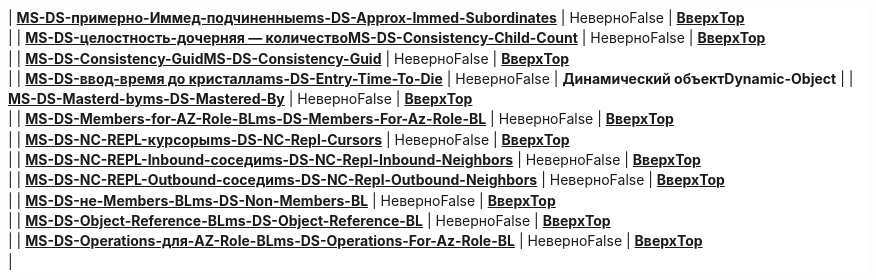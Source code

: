 | [<span data-ttu-id="844b8-254">**MS-DS-примерно-Иммед-подчиненные**</span><span class="sxs-lookup"><span data-stu-id="844b8-254">**ms-DS-Approx-Immed-Subordinates**</span></span>](a-msds-approx-immed-subordinates.md) | <span data-ttu-id="844b8-255">Неверно</span><span class="sxs-lookup"><span data-stu-id="844b8-255">False</span></span>     | [<span data-ttu-id="844b8-256">**Вверх**</span><span class="sxs-lookup"><span data-stu-id="844b8-256">**Top**</span></span>](c-top.md)<br/> |
| [<span data-ttu-id="844b8-257">**MS-DS-целостность-дочерняя — количество**</span><span class="sxs-lookup"><span data-stu-id="844b8-257">**MS-DS-Consistency-Child-Count**</span></span>](a-ms-ds-consistencychildcount.md)      | <span data-ttu-id="844b8-258">Неверно</span><span class="sxs-lookup"><span data-stu-id="844b8-258">False</span></span>     | [<span data-ttu-id="844b8-259">**Вверх**</span><span class="sxs-lookup"><span data-stu-id="844b8-259">**Top**</span></span>](c-top.md)<br/> |
| [<span data-ttu-id="844b8-260">**MS-DS-Consistencу-Guid**</span><span class="sxs-lookup"><span data-stu-id="844b8-260">**MS-DS-Consistency-Guid**</span></span>](a-ms-ds-consistencyguid.md)                   | <span data-ttu-id="844b8-261">Неверно</span><span class="sxs-lookup"><span data-stu-id="844b8-261">False</span></span>     | [<span data-ttu-id="844b8-262">**Вверх**</span><span class="sxs-lookup"><span data-stu-id="844b8-262">**Top**</span></span>](c-top.md)<br/> |
| [<span data-ttu-id="844b8-263">**MS-DS-ввод-время до кристалла**</span><span class="sxs-lookup"><span data-stu-id="844b8-263">**ms-DS-Entry-Time-To-Die**</span></span>](a-msds-entry-time-to-die.md)                 | <span data-ttu-id="844b8-264">Неверно</span><span class="sxs-lookup"><span data-stu-id="844b8-264">False</span></span>     | <span data-ttu-id="844b8-265">**Динамический объект**</span><span class="sxs-lookup"><span data-stu-id="844b8-265">**Dynamic-Object**</span></span>              |
| [<span data-ttu-id="844b8-266">**MS-DS-Masterd-by**</span><span class="sxs-lookup"><span data-stu-id="844b8-266">**ms-DS-Mastered-By**</span></span>](a-msds-masteredby.md)                              | <span data-ttu-id="844b8-267">Неверно</span><span class="sxs-lookup"><span data-stu-id="844b8-267">False</span></span>     | [<span data-ttu-id="844b8-268">**Вверх**</span><span class="sxs-lookup"><span data-stu-id="844b8-268">**Top**</span></span>](c-top.md)<br/> |
| [<span data-ttu-id="844b8-269">**MS-DS-Members-for-AZ-Role-BL**</span><span class="sxs-lookup"><span data-stu-id="844b8-269">**ms-DS-Members-For-Az-Role-BL**</span></span>](a-msds-membersforazrolebl.md)           | <span data-ttu-id="844b8-270">Неверно</span><span class="sxs-lookup"><span data-stu-id="844b8-270">False</span></span>     | [<span data-ttu-id="844b8-271">**Вверх**</span><span class="sxs-lookup"><span data-stu-id="844b8-271">**Top**</span></span>](c-top.md)<br/> |
| [<span data-ttu-id="844b8-272">**MS-DS-NC-REPL-курсоры**</span><span class="sxs-lookup"><span data-stu-id="844b8-272">**ms-DS-NC-Repl-Cursors**</span></span>](a-msds-ncreplcursors.md)                       | <span data-ttu-id="844b8-273">Неверно</span><span class="sxs-lookup"><span data-stu-id="844b8-273">False</span></span>     | [<span data-ttu-id="844b8-274">**Вверх**</span><span class="sxs-lookup"><span data-stu-id="844b8-274">**Top**</span></span>](c-top.md)<br/> |
| [<span data-ttu-id="844b8-275">**MS-DS-NC-REPL-Inbound-соседи**</span><span class="sxs-lookup"><span data-stu-id="844b8-275">**ms-DS-NC-Repl-Inbound-Neighbors**</span></span>](a-msds-ncreplinboundneighbors.md)    | <span data-ttu-id="844b8-276">Неверно</span><span class="sxs-lookup"><span data-stu-id="844b8-276">False</span></span>     | [<span data-ttu-id="844b8-277">**Вверх**</span><span class="sxs-lookup"><span data-stu-id="844b8-277">**Top**</span></span>](c-top.md)<br/> |
| [<span data-ttu-id="844b8-278">**MS-DS-NC-REPL-Outbound-соседи**</span><span class="sxs-lookup"><span data-stu-id="844b8-278">**ms-DS-NC-Repl-Outbound-Neighbors**</span></span>](a-msds-ncreploutboundneighbors.md)  | <span data-ttu-id="844b8-279">Неверно</span><span class="sxs-lookup"><span data-stu-id="844b8-279">False</span></span>     | [<span data-ttu-id="844b8-280">**Вверх**</span><span class="sxs-lookup"><span data-stu-id="844b8-280">**Top**</span></span>](c-top.md)<br/> |
| [<span data-ttu-id="844b8-281">**MS-DS-не-Members-BL**</span><span class="sxs-lookup"><span data-stu-id="844b8-281">**ms-DS-Non-Members-BL**</span></span>](a-msds-nonmembersbl.md)                         | <span data-ttu-id="844b8-282">Неверно</span><span class="sxs-lookup"><span data-stu-id="844b8-282">False</span></span>     | [<span data-ttu-id="844b8-283">**Вверх**</span><span class="sxs-lookup"><span data-stu-id="844b8-283">**Top**</span></span>](c-top.md)<br/> |
| [<span data-ttu-id="844b8-284">**MS-DS-Object-Reference-BL**</span><span class="sxs-lookup"><span data-stu-id="844b8-284">**ms-DS-Object-Reference-BL**</span></span>](a-msds-objectreferencebl.md)               | <span data-ttu-id="844b8-285">Неверно</span><span class="sxs-lookup"><span data-stu-id="844b8-285">False</span></span>     | [<span data-ttu-id="844b8-286">**Вверх**</span><span class="sxs-lookup"><span data-stu-id="844b8-286">**Top**</span></span>](c-top.md)<br/> |
| [<span data-ttu-id="844b8-287">**MS-DS-Operations-для-AZ-Role-BL**</span><span class="sxs-lookup"><span data-stu-id="844b8-287">**ms-DS-Operations-For-Az-Role-BL**</span></span>](a-msds-operationsforazrolebl.md)     | <span data-ttu-id="844b8-288">Неверно</span><span class="sxs-lookup"><span data-stu-id="844b8-288">False</span></span>     | [<span data-ttu-id="844b8-289">**Вверх**</span><span class="sxs-lookup"><span data-stu-id="844b8-289">**Top**</span></span>](c-top.md)<br/> |